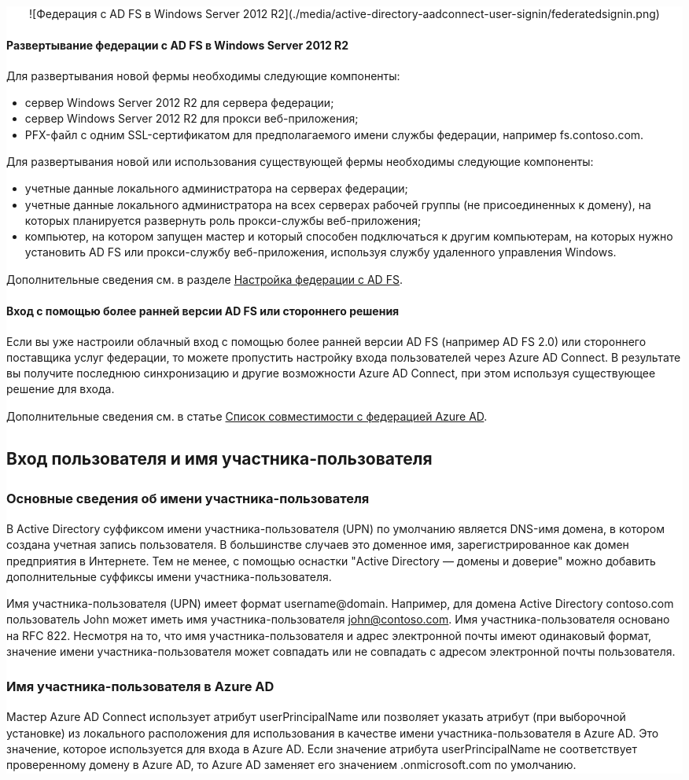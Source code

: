 <center>![Федерация с AD FS в Windows Server 2012 R2](./media/active-directory-aadconnect-user-signin/federatedsignin.png)</center>

#### <a name="deploy-federation-with-ad-fs-in-windows-server-2012-r2"></a>Развертывание федерации с AD FS в Windows Server 2012 R2

Для развертывания новой фермы необходимы следующие компоненты:

* сервер Windows Server 2012 R2 для сервера федерации;
* сервер Windows Server 2012 R2 для прокси веб-приложения;
* PFX-файл с одним SSL-сертификатом для предполагаемого имени службы федерации, например fs.contoso.com.

Для развертывания новой или использования существующей фермы необходимы следующие компоненты:

* учетные данные локального администратора на серверах федерации;
* учетные данные локального администратора на всех серверах рабочей группы (не присоединенных к домену), на которых планируется развернуть роль прокси-службы веб-приложения;
* компьютер, на котором запущен мастер и который способен подключаться к другим компьютерам, на которых нужно установить AD FS или прокси-службу веб-приложения, используя службу удаленного управления Windows.

Дополнительные сведения см. в разделе [Настройка федерации с AD FS](active-directory-aadconnect-get-started-custom.md#configuring-federation-with-ad-fs).

#### <a name="sign-in-by-using-an-earlier-version-of-ad-fs-or-a-third-party-solution"></a>Вход с помощью более ранней версии AD FS или стороннего решения
Если вы уже настроили облачный вход с помощью более ранней версии AD FS (например AD FS 2.0) или стороннего поставщика услуг федерации, то можете пропустить настройку входа пользователей через Azure AD Connect. В результате вы получите последнюю синхронизацию и другие возможности Azure AD Connect, при этом используя существующее решение для входа.

Дополнительные сведения см. в статье [Список совместимости с федерацией Azure AD](active-directory-aadconnect-federation-compatibility.md).


## <a name="user-sign-in-and-user-principal-name"></a>Вход пользователя и имя участника-пользователя
### <a name="understanding-user-principal-name"></a>Основные сведения об имени участника-пользователя
В Active Directory суффиксом имени участника-пользователя (UPN) по умолчанию является DNS-имя домена, в котором создана учетная запись пользователя. В большинстве случаев это доменное имя, зарегистрированное как домен предприятия в Интернете. Тем не менее, с помощью оснастки "Active Directory — домены и доверие" можно добавить дополнительные суффиксы имени участника-пользователя.

Имя участника-пользователя (UPN) имеет формат username@domain. Например, для домена Active Directory contoso.com пользователь John может иметь имя участника-пользователя john@contoso.com. Имя участника-пользователя основано на RFC 822. Несмотря на то, что имя участника-пользователя и адрес электронной почты имеют одинаковый формат, значение имени участника-пользователя может совпадать или не совпадать с адресом электронной почты пользователя.

### <a name="user-principal-name-in-azure-ad"></a>Имя участника-пользователя в Azure AD
Мастер Azure AD Connect использует атрибут userPrincipalName или позволяет указать атрибут (при выборочной установке) из локального расположения для использования в качестве имени участника-пользователя в Azure AD. Это значение, которое используется для входа в Azure AD. Если значение атрибута userPrincipalName не соответствует проверенному домену в Azure AD, то Azure AD заменяет его значением .onmicrosoft.com по умолчанию.
